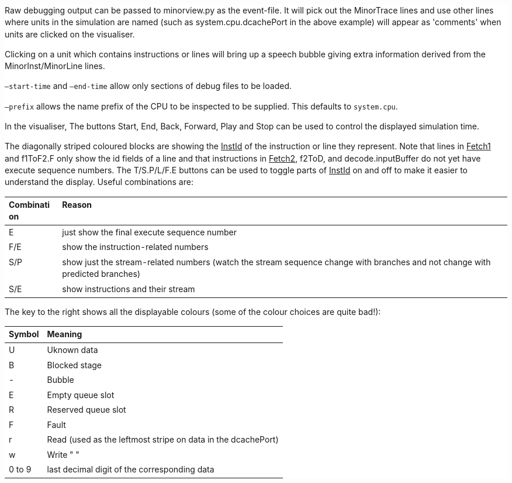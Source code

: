 Raw debugging output can be passed to minorview.py as the event-file. It will
pick out the MinorTrace lines and use other lines where units in the simulation
are named (such as system.cpu.dcachePort in the above example) will appear as
'comments' when units are clicked on the visualiser.

Clicking on a unit which contains instructions or lines will bring up a speech
bubble giving extra information derived from the MinorInst/MinorLine lines.

`–start-time` and `–end-time` allow only sections of debug files to be loaded.

`–prefix` allows the name prefix of the CPU to be inspected to be supplied.
This defaults to `system.cpu`.

In the visualiser, The buttons Start, End, Back, Forward, Play and Stop can be
used to control the displayed simulation time.

The diagonally striped coloured blocks are showing the [InstId](
https://gem5.github.io/gem5-doxygen/classMinor_1_1InstId.html) of the
instruction or line they represent. Note that lines in [Fetch1](
https://gem5.github.io/gem5-doxygen/classMinor_1_1Fetch1.html) and f1ToF2.F
only show the id fields of a line and that instructions in [Fetch2](
https://gem5.github.io/gem5-doxygen/classMinor_1_1Fetch2.html), f2ToD, and
decode.inputBuffer do not yet have execute sequence numbers. The T/S.P/L/F.E
buttons can be used to toggle parts of [InstId](
https://gem5.github.io/gem5-doxygen/classMinor_1_1InstId.html) on and off to
make it easier to understand the display. Useful combinations are:

|Combination|Reason                                                                                                                      |
|:----------|:---------------------------------------------------------------------------------------------------------------------------|
|E          |just show the final execute sequence number                                                                                 |
|F/E        |show the instruction-related numbers                                                                                        |
|S/P        |show just the stream-related numbers (watch the stream sequence change with branches and not change with predicted branches)|
|S/E        |show instructions and their stream                                                                                          |

The key to the right shows all the displayable colours (some of the colour
choices are quite bad!):

|Symbol |Meaning                                                      |
|:------|:------------------------------------------------------------|
|U      |Uknown data                                                  |
|B      |Blocked stage                                                |
|-      |Bubble                                                       |
|E      |Empty queue slot                                             |
|R      |Reserved queue slot                                          |
|F      |Fault                                                        |
|r      |Read (used as the leftmost stripe on data in the dcachePort) |
|w      |Write " "                                                    |
|0 to 9 |last decimal digit of the corresponding data                 |
